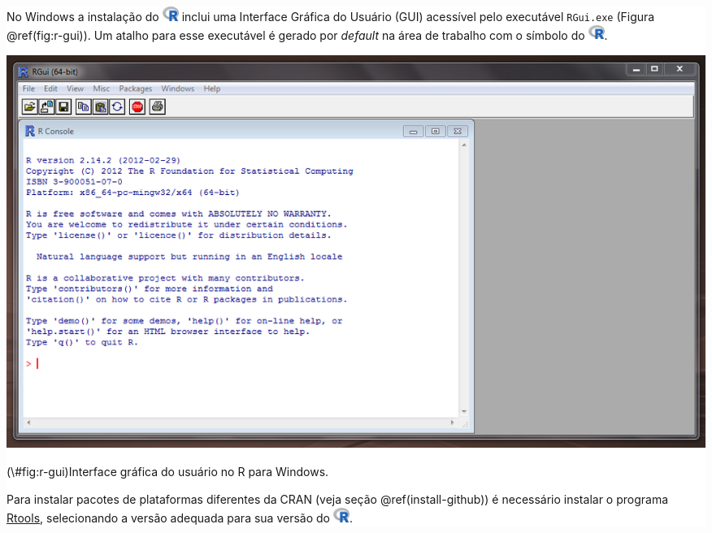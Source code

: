 No Windows a instalação do <img src="images/logo_r.png" width="20"> inclui uma Interface Gráfica do Usuário 
(GUI) acessível pelo executável `RGui.exe` (Figura \@ref(fig:r-gui)). Um atalho para esse executável é gerado por *default* na área de trabalho com o símbolo 
do <img src="images/logo_r.png" width="20">.

<div class="figure">
<img src="images/rgui-windows.png" alt="Interface gráfica do usuário no R para Windows." width="100%" />
<p class="caption">(\#fig:r-gui)Interface gráfica do usuário no R para Windows.</p>
</div>

Para instalar pacotes de plataformas diferentes da CRAN (veja seção \@ref(install-github)) é necessário instalar o programa [Rtools](https://cran.r-project.org/bin/windows/Rtools/index.html), 
selecionando a versão adequada para sua versão do <img src="images/logo_r.png" width="20">. 
